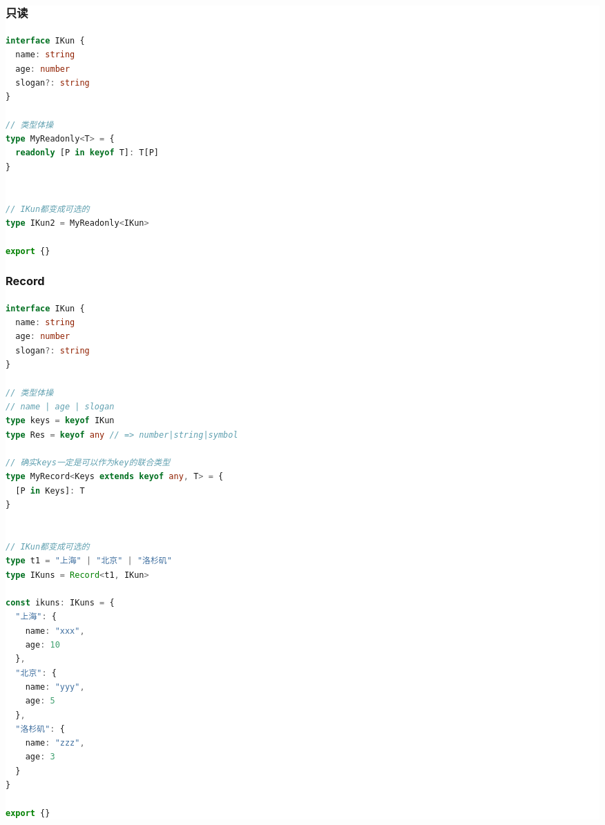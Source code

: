 ### 只读

```ts
interface IKun {
  name: string
  age: number
  slogan?: string
}

// 类型体操
type MyReadonly<T> = {
  readonly [P in keyof T]: T[P] 
}


// IKun都变成可选的
type IKun2 = MyReadonly<IKun>

export {}


```

### Record

```ts
interface IKun {
  name: string
  age: number
  slogan?: string
}

// 类型体操
// name | age | slogan
type keys = keyof IKun
type Res = keyof any // => number|string|symbol

// 确实keys一定是可以作为key的联合类型
type MyRecord<Keys extends keyof any, T> = {
  [P in Keys]: T
}


// IKun都变成可选的
type t1 = "上海" | "北京" | "洛杉矶"
type IKuns = Record<t1, IKun>

const ikuns: IKuns = {
  "上海": {
    name: "xxx",
    age: 10
  },
  "北京": {
    name: "yyy",
    age: 5
  },
  "洛杉矶": {
    name: "zzz",
    age: 3
  }
}

export {}

```

  [P in K]: T[P]
  [P in keyof T as P extends K ? never: P]: T[P]